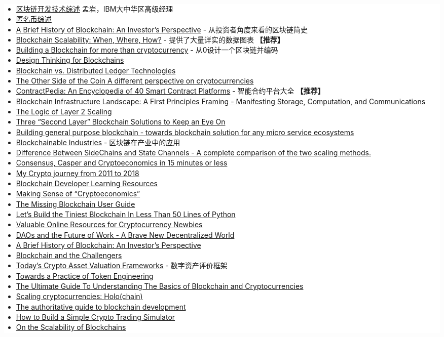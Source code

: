 + [区块链开发技术综述](http://mp.weixin.qq.com/s/LSTYz1LyRdrhOwbg0f4v2A) 孟岩，IBM大中华区高级经理
+ [匿名币综述](https://thecontrol.co/an-overview-of-privacy-in-cryptocurrencies-893dc078d0d7)
+ [A Brief History of Blockchain: An Investor’s Perspective](https://medium.com/hummingbird-ventures/a-brief-history-of-blockchain-an-investors-perspective-387c440ad11c) - 从投资者角度来看的区块链简史
+ [Blockchain Scalability: When, Where, How?](https://blockgeeks.com/guides/blockchain-scalability/) - 提供了大量详实的数据图表 **【推荐】**
+ [Building a Blockchain for more than cryptocurrency](https://medium.com/@sambirdthenerd/building-a-blockchain-for-more-than-cryptocurrency-eb26f481d747) - 从0设计一个区块链并编码
+ [Design Thinking for Blockchains](https://medium.com/patara/design-thinking-for-blockchains-ded1d6cabe53)
+ [Blockchain vs. Distributed Ledger Technologies](https://media.consensys.net/blockchains-vs-distributed-ledger-technologies-part-2-governing-dynamics-a697848d5b82)
+ [The Other Side of the Coin A different perspective on cryptocurrencies](https://medium.com/@nik5ter/the-other-side-of-the-coin-f293b65b1eda)
+ [ContractPedia: An Encyclopedia of 40 Smart Contract Platforms](https://hackernoon.com/contractpedia-an-encyclopedia-of-40-smart-contract-platforms-4867f66da1e5) - 智能合约平台大全 **【推荐】**
+ [Blockchain Infrastructure Landscape: A First Principles Framing - Manifesting Storage, Computation, and Communications](https://blog.bigchaindb.com/blockchain-infrastructure-landscape-a-first-principles-framing-92cc5549bafe)
+ [The Logic of Layer 2 Scaling](https://cryptodigestnews.com/the-logic-of-layer-2-scaling-fe51a8879e13)
+ [Three “Second Layer” Blockchain Solutions to Keep an Eye On](https://hackernoon.com/three-second-layer-blockchain-solutions-to-keep-an-eye-on-db16f1f5e041)
+ [Building general purpose blockchain - towards blockchain solution for any micro service ecosystems](https://hackernoon.com/building-general-purpose-blockchain-71ffb8511ce)
+ [Blockchainable Industries](https://medium.com/@anuj_85518/blockchainable-industries-790a223248e6) - 区块链在产业中的应用
+ [Difference Between SideChains and State Channels - A complete comparison of the two scaling methods.](https://hackernoon.com/difference-between-sidechains-and-state-channels-2f5dfbd10707)
+ [Consensus, Casper and Cryptoeconomics in 15 minutes or less](https://medium.com/@jpa_of_snc/consensus-casper-and-cryptoeconomics-in-15-minutes-or-less-c7ca2427bf88)
+ [My Crypto journey from 2011 to 2018](https://blog.goodaudience.com/my-crypto-journey-from-2011-to-2018-8fe6f34d5f13)
+ [Blockchain Developer Learning Resources](https://medium.com/work-on-blockchain/blockchain-developer-learning-resources-1b35bf132edf)
+ [Making Sense of “Cryptoeconomics”](https://medium.com/l4-media/making-sense-of-cryptoeconomics-5edea77e4e8d)
+ [The Missing Blockchain User Guide](https://hackernoon.com/the-missing-blockchain-user-guide-1b5f53ab69e0)
+ [Let’s Build the Tiniest Blockchain In Less Than 50 Lines of Python](https://medium.com/crypto-currently/lets-build-the-tiniest-blockchain-e70965a248b)
+ [Valuable Online Resources for Cryptocurrency Newbies](https://blog.goodaudience.com/valuable-online-resources-for-cryptocurrency-newbies-bbbbec307007)
+ [DAOs and the Future of Work - A Brave New Decentralized World](https://hackernoon.com/daos-and-the-future-of-work-97b4c076f288)
+ [A Brief History of Blockchain: An Investor’s Perspective](https://medium.com/hummingbird-ventures/a-brief-history-of-blockchain-an-investors-perspective-387c440ad11c)
+ [Blockchain and the Challengers](https://medium.com/@kctheservant/blockchain-and-the-challengers-74e22cf0cf4e)
+ [Today’s Crypto Asset Valuation Frameworks](https://blockchainatberkeley.blog/todays-crypto-asset-valuation-frameworks-573a38eda27e) - 数字资产评价框架
+ [Towards a Practice of Token Engineering](https://blog.oceanprotocol.com/towards-a-practice-of-token-engineering-b02feeeff7ca)
+ [The Ultimate Guide To Understanding The Basics of Blockchain and Cryptocurrencies](https://hackernoon.com/the-ultimate-guide-to-understanding-blockchain-and-cryptocurrencies-f37cf4c0043)
+ [Scaling cryptocurrencies: Holo(chain)](https://medium.com/holochain/scaling-cryptocurrencies-holo-chain-3c1745a59cc5)
+ [The authoritative guide to blockchain development](https://medium.freecodecamp.org/the-authoritative-guide-to-blockchain-development-855ab65b58bc)
+ [How to Build a Simple Crypto Trading Simulator](https://hackernoon.com/how-to-build-a-simple-crypto-trading-simulator-part-1-4ccdddcd6b76)
+ [On the Scalability of Blockchains](https://thecontrol.co/on-the-scalability-of-blockchains-ec76ed769405)